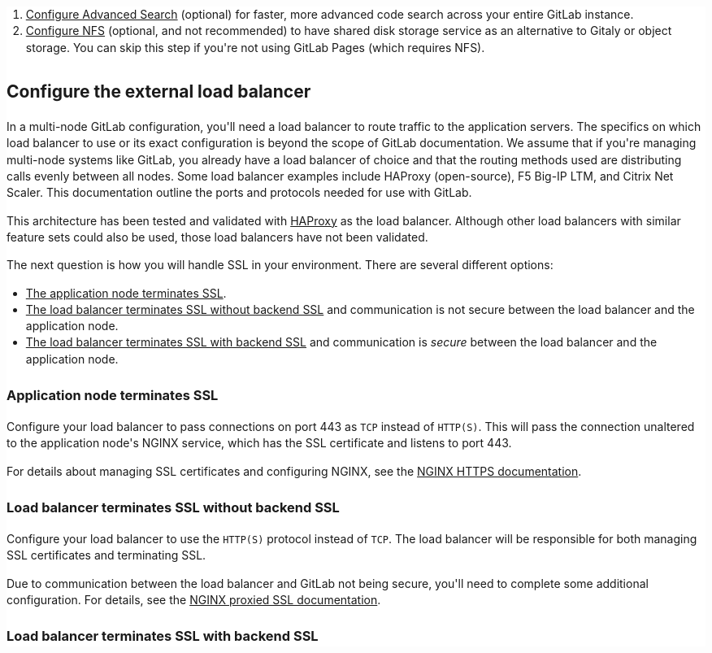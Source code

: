 1. [Configure Advanced Search](#configure-advanced-search) (optional) for faster,
   more advanced code search across your entire GitLab instance.
1. [Configure NFS](#configure-nfs-optional) (optional, and not recommended)
   to have shared disk storage service as an alternative to Gitaly or object
   storage. You can skip this step if you're not using GitLab Pages (which
   requires NFS).

## Configure the external load balancer

In a multi-node GitLab configuration, you'll need a load balancer to route
traffic to the application servers. The specifics on which load balancer to use
or its exact configuration is beyond the scope of GitLab documentation. We assume
that if you're managing multi-node systems like GitLab, you already have a load
balancer of choice and that the routing methods used are distributing calls evenly
between all nodes. Some load balancer examples include HAProxy (open-source),
F5 Big-IP LTM, and Citrix Net Scaler. This documentation outline the ports and
protocols needed for use with GitLab.

This architecture has been tested and validated with [HAProxy](https://www.haproxy.org/)
as the load balancer. Although other load balancers with similar feature sets
could also be used, those load balancers have not been validated.

The next question is how you will handle SSL in your environment. There are
several different options:

- [The application node terminates SSL](#application-node-terminates-ssl).
- [The load balancer terminates SSL without backend SSL](#load-balancer-terminates-ssl-without-backend-ssl)
  and communication is not secure between the load balancer and the application node.
- [The load balancer terminates SSL with backend SSL](#load-balancer-terminates-ssl-with-backend-ssl)
  and communication is *secure* between the load balancer and the application node.

### Application node terminates SSL

Configure your load balancer to pass connections on port 443 as `TCP` instead
of `HTTP(S)`. This will pass the connection unaltered to the application node's
NGINX service, which has the SSL certificate and listens to port 443.

For details about managing SSL certificates and configuring NGINX, see the
[NGINX HTTPS documentation](https://docs.gitlab.com/omnibus/settings/nginx.html#enable-https).

### Load balancer terminates SSL without backend SSL

Configure your load balancer to use the `HTTP(S)` protocol instead of `TCP`.
The load balancer will be responsible for both managing SSL certificates and
terminating SSL.

Due to communication between the load balancer and GitLab not being secure,
you'll need to complete some additional configuration. For details, see the
[NGINX proxied SSL documentation](https://docs.gitlab.com/omnibus/settings/nginx.html#supporting-proxied-ssl).

### Load balancer terminates SSL with backend SSL
